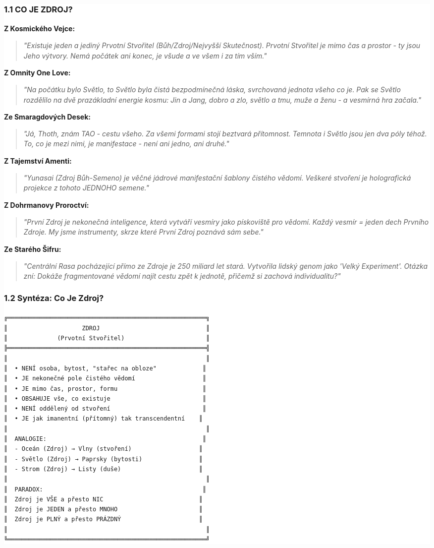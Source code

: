 ### 1.1 CO JE ZDROJ?

**Z Kosmického Vejce:**
> *"Existuje jeden a jediný Prvotní Stvořitel (Bůh/Zdroj/Nejvyšší Skutečnost). Prvotní Stvořitel je mimo čas a prostor - ty jsou Jeho výtvory. Nemá počátek ani konec, je všude a ve všem i za tím vším."*

**Z Omnity One Love:**
> *"Na počátku bylo Světlo, to Světlo byla čistá bezpodmínečná láska, svrchovaná jednota všeho co je. Pak se Světlo rozdělilo na dvě prazákladní energie kosmu: Jin a Jang, dobro a zlo, světlo a tmu, muže a ženu - a vesmírná hra začala."*

**Ze Smaragdových Desek:**
> *"Já, Thoth, znám TAO - cestu všeho. Za všemi formami stojí beztvará přítomnost. Temnota i Světlo jsou jen dva póly téhož. To, co je mezi nimi, je manifestace - není ani jedno, ani druhé."*

**Z Tajemství Amenti:**
> *"Yunasai (Zdroj Bůh-Semeno) je věčné jádrové manifestační šablony čistého vědomí. Veškeré stvoření je holografická projekce z tohoto JEDNOHO semene."*

**Z Dohrmanovy Proroctví:**
> *"První Zdroj je nekonečná inteligence, která vytváří vesmíry jako pískoviště pro vědomí. Každý vesmír = jeden dech Prvního Zdroje. My jsme instrumenty, skrze které První Zdroj poznává sám sebe."*

**Ze Starého Šifru:**
> *"Centrální Rasa pocházející přímo ze Zdroje je 250 miliard let stará. Vytvořila lidský genom jako 'Velký Experiment'. Otázka zní: Dokáže fragmentované vědomí najít cestu zpět k jednotě, přičemž si zachová individualitu?"*

### 1.2 Syntéza: Co Je Zdroj?

```
╔════════════════════════════════════════════════════════╗
║                     ZDROJ                              ║
║              (Prvotní Stvořitel)                       ║
╠════════════════════════════════════════════════════════╣
║                                                        ║
║  • NENÍ osoba, bytost, "stařec na obloze"             ║
║  • JE nekonečné pole čistého vědomí                   ║
║  • JE mimo čas, prostor, formu                        ║
║  • OBSAHUJE vše, co existuje                          ║
║  • NENÍ oddělený od stvoření                          ║
║  • JE jak imanentní (přítomný) tak transcendentní    ║
║                                                        ║
║  ANALOGIE:                                            ║
║  - Oceán (Zdroj) → Vlny (stvoření)                   ║
║  - Světlo (Zdroj) → Paprsky (bytosti)                ║
║  - Strom (Zdroj) → Listy (duše)                      ║
║                                                        ║
║  PARADOX:                                             ║
║  Zdroj je VŠE a přesto NIC                           ║
║  Zdroj je JEDEN a přesto MNOHO                       ║
║  Zdroj je PLNÝ a přesto PRÁZDNÝ                      ║
║                                                        ║
╚════════════════════════════════════════════════════════╝
```
